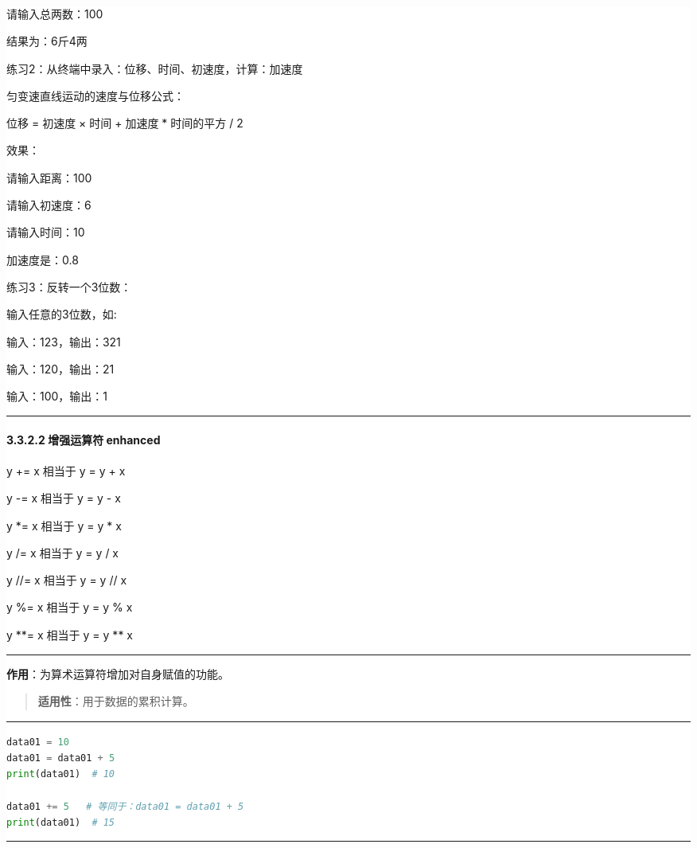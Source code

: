 请输入总两数：100

结果为：6斤4两



练习2：从终端中录入：位移、时间、初速度，计算：加速度

匀变速直线运动的速度与位移公式：

位移 = 初速度 × 时间 + 加速度 * 时间的平方 / 2

效果：

请输入距离：100

请输入初速度：6

请输入时间：10

加速度是：0.8



练习3：反转一个3位数：

输入任意的3位数，如:

输入：123，输出：321

输入：120，输出：21

输入：100，输出：1

---

#### 3.3.2.2 增强运算符 enhanced

y += x     相当于 y = y + x

y -= x      相当于 y = y - x

y *= x      相当于 y = y * x

y /= x      相当于 y = y / x

y //= x     相当于 y = y // x

y %= x     相当于 y = y % x

y \**= x     相当于 y = y ** x

---

**作用**：为算术运算符增加对自身赋值的功能。

> **适用性**：用于数据的累积计算。

---

```python
data01 = 10
data01 = data01 + 5
print(data01)  # 10

data01 += 5   # 等同于：data01 = data01 + 5
print(data01)  # 15
```

---